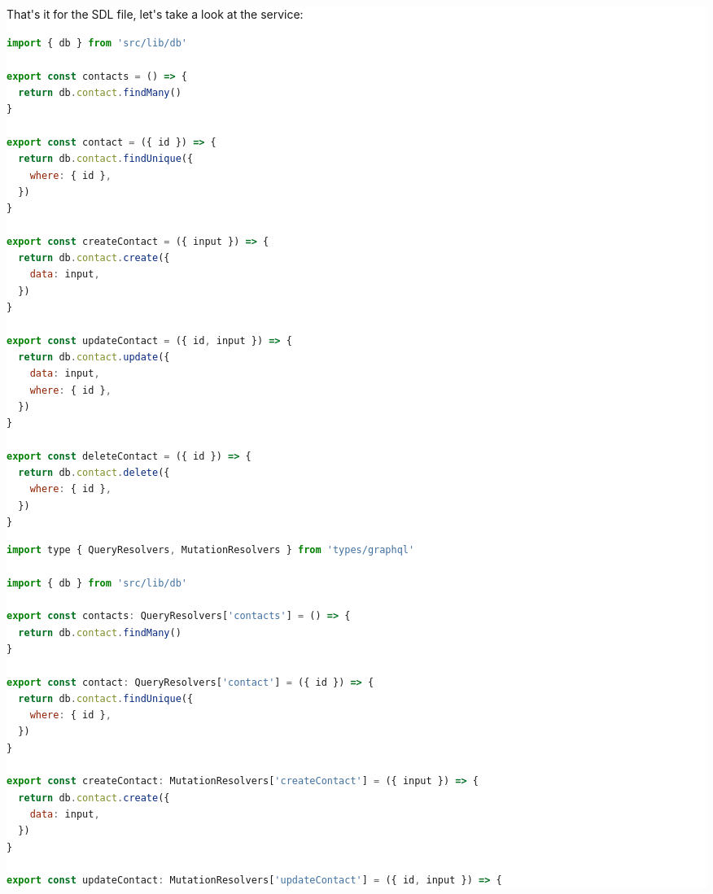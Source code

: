 </TabItem>
</Tabs>

That's it for the SDL file, let's take a look at the service:

<Tabs groupId="js-ts">
<TabItem value="js" label="JavaScript">

```js title="api/src/services/contacts/contacts.js"
import { db } from 'src/lib/db'

export const contacts = () => {
  return db.contact.findMany()
}

export const contact = ({ id }) => {
  return db.contact.findUnique({
    where: { id },
  })
}

export const createContact = ({ input }) => {
  return db.contact.create({
    data: input,
  })
}

export const updateContact = ({ id, input }) => {
  return db.contact.update({
    data: input,
    where: { id },
  })
}

export const deleteContact = ({ id }) => {
  return db.contact.delete({
    where: { id },
  })
}
```

</TabItem>
<TabItem value="ts" label="TypeScript">

```js title="api/src/services/contacts/contacts.ts"
import type { QueryResolvers, MutationResolvers } from 'types/graphql'

import { db } from 'src/lib/db'

export const contacts: QueryResolvers['contacts'] = () => {
  return db.contact.findMany()
}

export const contact: QueryResolvers['contact'] = ({ id }) => {
  return db.contact.findUnique({
    where: { id },
  })
}

export const createContact: MutationResolvers['createContact'] = ({ input }) => {
  return db.contact.create({
    data: input,
  })
}

export const updateContact: MutationResolvers['updateContact'] = ({ id, input }) => {
```